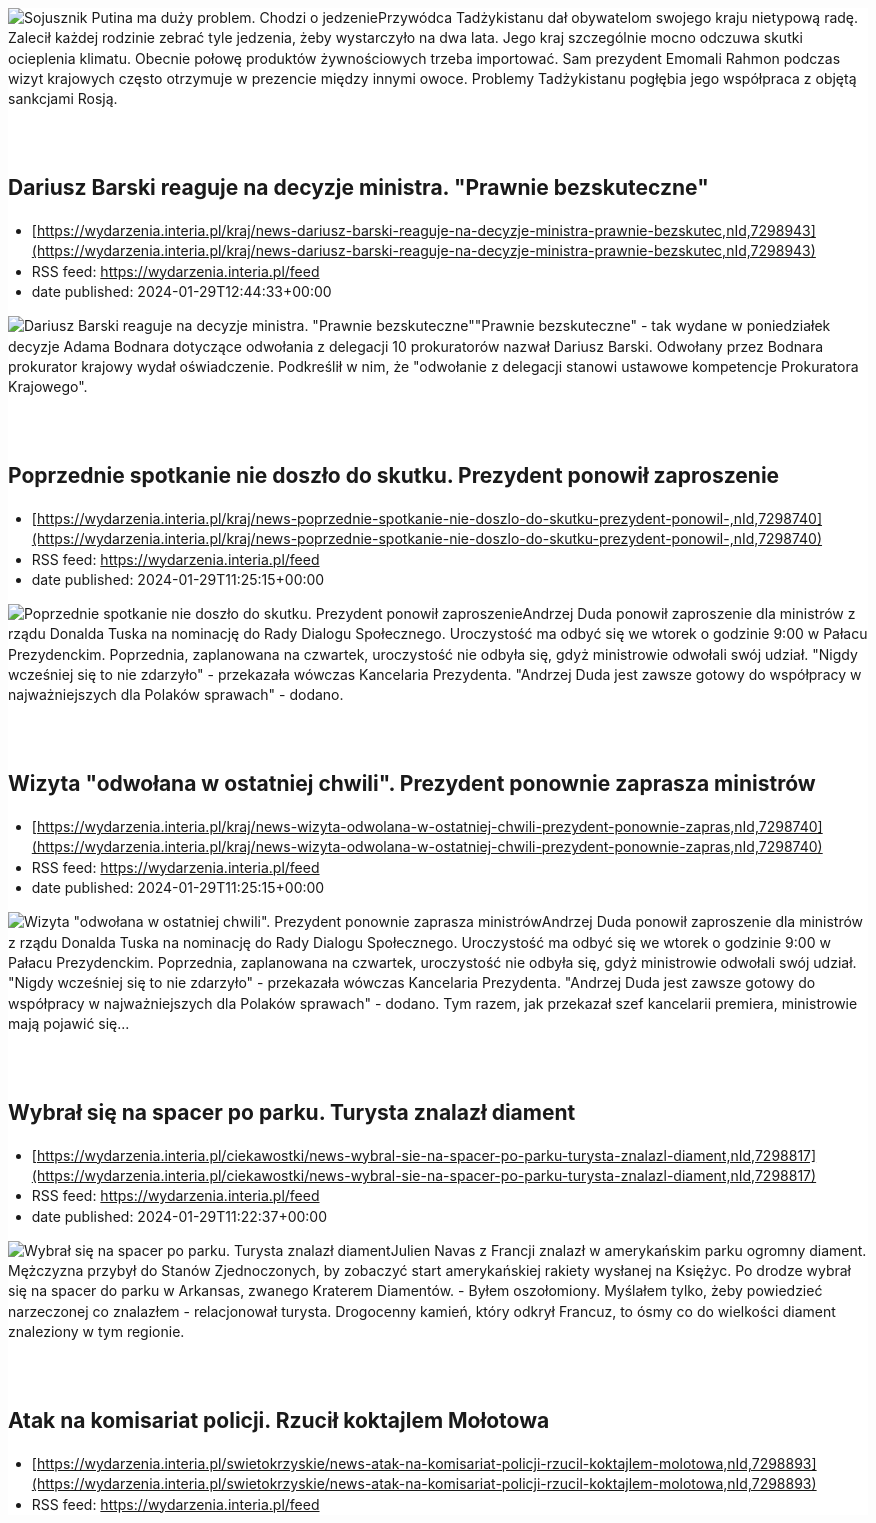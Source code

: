 <p><a href="https://wydarzenia.interia.pl/zagranica/news-sojusznik-putina-ma-duzy-problem-chodzi-o-jedzenie,nId,7298957"><img align="left" alt="Sojusznik Putina ma duży problem. Chodzi o jedzenie" src="https://i.iplsc.com/sojusznik-putina-ma-duzy-problem-chodzi-o-jedzenie/000IHL7ZY2ABRXE7-C321.jpg" /></a>Przywódca Tadżykistanu dał obywatelom swojego kraju nietypową radę. Zalecił każdej rodzinie zebrać tyle jedzenia, żeby wystarczyło na dwa lata. Jego kraj szczególnie mocno odczuwa skutki ocieplenia klimatu. Obecnie połowę produktów żywnościowych trzeba importować. Sam prezydent Emomali Rahmon podczas wizyt krajowych często otrzymuje w prezencie między innymi owoce. Problemy Tadżykistanu pogłębia jego współpraca z objętą sankcjami Rosją.</p><br clear="all" />

## Dariusz Barski reaguje na decyzje ministra. "Prawnie bezskuteczne"
 - [https://wydarzenia.interia.pl/kraj/news-dariusz-barski-reaguje-na-decyzje-ministra-prawnie-bezskutec,nId,7298943](https://wydarzenia.interia.pl/kraj/news-dariusz-barski-reaguje-na-decyzje-ministra-prawnie-bezskutec,nId,7298943)
 - RSS feed: https://wydarzenia.interia.pl/feed
 - date published: 2024-01-29T12:44:33+00:00

<p><a href="https://wydarzenia.interia.pl/kraj/news-dariusz-barski-reaguje-na-decyzje-ministra-prawnie-bezskutec,nId,7298943"><img align="left" alt="Dariusz Barski reaguje na decyzje ministra. &quot;Prawnie bezskuteczne&quot; " src="https://i.iplsc.com/dariusz-barski-reaguje-na-decyzje-ministra-prawnie-bezskutec/000IHL89TXCVC5P6-C321.jpg" /></a>&quot;Prawnie bezskuteczne&quot; - tak wydane w poniedziałek decyzje Adama Bodnara dotyczące odwołania z delegacji 10 prokuratorów nazwał Dariusz Barski. Odwołany przez Bodnara prokurator krajowy wydał oświadczenie. Podkreślił w nim, że &quot;odwołanie z delegacji stanowi ustawowe kompetencje Prokuratora Krajowego&quot;.</p><br clear="all" />

## Poprzednie spotkanie nie doszło do skutku. Prezydent ponowił zaproszenie
 - [https://wydarzenia.interia.pl/kraj/news-poprzednie-spotkanie-nie-doszlo-do-skutku-prezydent-ponowil-,nId,7298740](https://wydarzenia.interia.pl/kraj/news-poprzednie-spotkanie-nie-doszlo-do-skutku-prezydent-ponowil-,nId,7298740)
 - RSS feed: https://wydarzenia.interia.pl/feed
 - date published: 2024-01-29T11:25:15+00:00

<p><a href="https://wydarzenia.interia.pl/kraj/news-poprzednie-spotkanie-nie-doszlo-do-skutku-prezydent-ponowil-,nId,7298740"><img align="left" alt="Poprzednie spotkanie nie doszło do skutku. Prezydent ponowił zaproszenie" src="https://i.iplsc.com/poprzednie-spotkanie-nie-doszlo-do-skutku-prezydent-ponowil/000IHHWQGU0F4DHA-C321.jpg" /></a>Andrzej Duda ponowił zaproszenie dla ministrów z rządu Donalda Tuska na nominację do Rady Dialogu Społecznego. Uroczystość ma odbyć się we wtorek o godzinie 9:00 w Pałacu Prezydenckim. Poprzednia, zaplanowana na czwartek, uroczystość nie odbyła się, gdyż ministrowie odwołali swój udział. &quot;Nigdy wcześniej się to nie zdarzyło&quot; - przekazała wówczas Kancelaria Prezydenta. &quot;Andrzej Duda jest zawsze gotowy do współpracy w najważniejszych dla Polaków sprawach&quot; - dodano.</p><br clear="all" />

## Wizyta "odwołana w ostatniej chwili". Prezydent ponownie zaprasza ministrów
 - [https://wydarzenia.interia.pl/kraj/news-wizyta-odwolana-w-ostatniej-chwili-prezydent-ponownie-zapras,nId,7298740](https://wydarzenia.interia.pl/kraj/news-wizyta-odwolana-w-ostatniej-chwili-prezydent-ponownie-zapras,nId,7298740)
 - RSS feed: https://wydarzenia.interia.pl/feed
 - date published: 2024-01-29T11:25:15+00:00

<p><a href="https://wydarzenia.interia.pl/kraj/news-wizyta-odwolana-w-ostatniej-chwili-prezydent-ponownie-zapras,nId,7298740"><img align="left" alt="Wizyta &quot;odwołana w ostatniej chwili&quot;. Prezydent ponownie zaprasza ministrów" src="https://i.iplsc.com/wizyta-odwolana-w-ostatniej-chwili-prezydent-ponownie-zapras/000IHHWQGU0F4DHA-C321.jpg" /></a>Andrzej Duda ponowił zaproszenie dla ministrów z rządu Donalda Tuska na nominację do Rady Dialogu Społecznego. Uroczystość ma odbyć się we wtorek o godzinie 9:00 w Pałacu Prezydenckim. Poprzednia, zaplanowana na czwartek, uroczystość nie odbyła się, gdyż ministrowie odwołali swój udział. &quot;Nigdy wcześniej się to nie zdarzyło&quot; - przekazała wówczas Kancelaria Prezydenta. &quot;Andrzej Duda jest zawsze gotowy do współpracy w najważniejszych dla Polaków sprawach&quot; - dodano. Tym razem, jak przekazał szef kancelarii premiera, ministrowie mają pojawić się...</p><br clear="all" />

## Wybrał się na spacer po parku. Turysta znalazł diament
 - [https://wydarzenia.interia.pl/ciekawostki/news-wybral-sie-na-spacer-po-parku-turysta-znalazl-diament,nId,7298817](https://wydarzenia.interia.pl/ciekawostki/news-wybral-sie-na-spacer-po-parku-turysta-znalazl-diament,nId,7298817)
 - RSS feed: https://wydarzenia.interia.pl/feed
 - date published: 2024-01-29T11:22:37+00:00

<p><a href="https://wydarzenia.interia.pl/ciekawostki/news-wybral-sie-na-spacer-po-parku-turysta-znalazl-diament,nId,7298817"><img align="left" alt="Wybrał się na spacer po parku. Turysta znalazł diament" src="https://i.iplsc.com/wybral-sie-na-spacer-po-parku-turysta-znalazl-diament/000IHJ7I2XK0BJUL-C321.jpg" /></a>Julien Navas z Francji znalazł w amerykańskim parku ogromny diament. Mężczyzna przybył do Stanów Zjednoczonych, by zobaczyć start amerykańskiej rakiety wysłanej na Księżyc. Po drodze wybrał się na spacer do parku w Arkansas, zwanego Kraterem Diamentów. - Byłem oszołomiony. Myślałem tylko, żeby powiedzieć narzeczonej co znalazłem - relacjonował turysta. Drogocenny kamień, który odkrył Francuz, to ósmy co do wielkości diament znaleziony w tym regionie.</p><br clear="all" />

## Atak na komisariat policji. Rzucił koktajlem Mołotowa
 - [https://wydarzenia.interia.pl/swietokrzyskie/news-atak-na-komisariat-policji-rzucil-koktajlem-molotowa,nId,7298893](https://wydarzenia.interia.pl/swietokrzyskie/news-atak-na-komisariat-policji-rzucil-koktajlem-molotowa,nId,7298893)
 - RSS feed: https://wydarzenia.interia.pl/feed